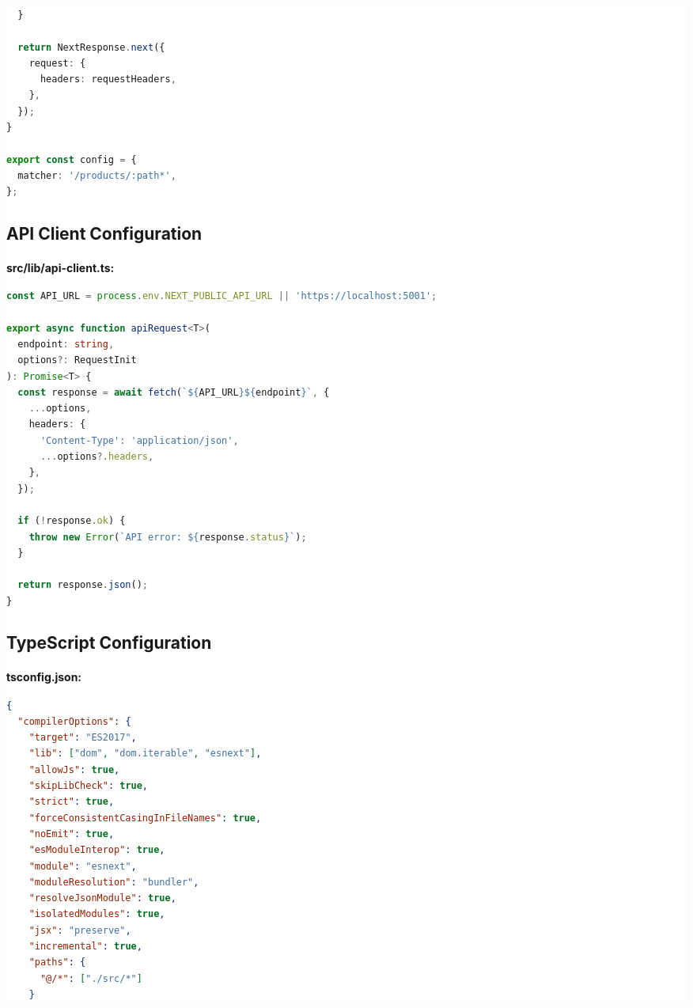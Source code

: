 ```typescript
  }

  return NextResponse.next({
    request: {
      headers: requestHeaders,
    },
  });
}

export const config = {
  matcher: '/products/:path*',
};
```

## API Client Configuration

**src/lib/api-client.ts:**
```typescript
const API_URL = process.env.NEXT_PUBLIC_API_URL || 'https://localhost:5001';

export async function apiRequest<T>(
  endpoint: string,
  options?: RequestInit
): Promise<T> {
  const response = await fetch(`${API_URL}${endpoint}`, {
    ...options,
    headers: {
      'Content-Type': 'application/json',
      ...options?.headers,
    },
  });

  if (!response.ok) {
    throw new Error(`API error: ${response.status}`);
  }

  return response.json();
}
```

## TypeScript Configuration

**tsconfig.json:**
```json
{
  "compilerOptions": {
    "target": "ES2017",
    "lib": ["dom", "dom.iterable", "esnext"],
    "allowJs": true,
    "skipLibCheck": true,
    "strict": true,
    "forceConsistentCasingInFileNames": true,
    "noEmit": true,
    "esModuleInterop": true,
    "module": "esnext",
    "moduleResolution": "bundler",
    "resolveJsonModule": true,
    "isolatedModules": true,
    "jsx": "preserve",
    "incremental": true,
    "paths": {
      "@/*": ["./src/*"]
    }
```